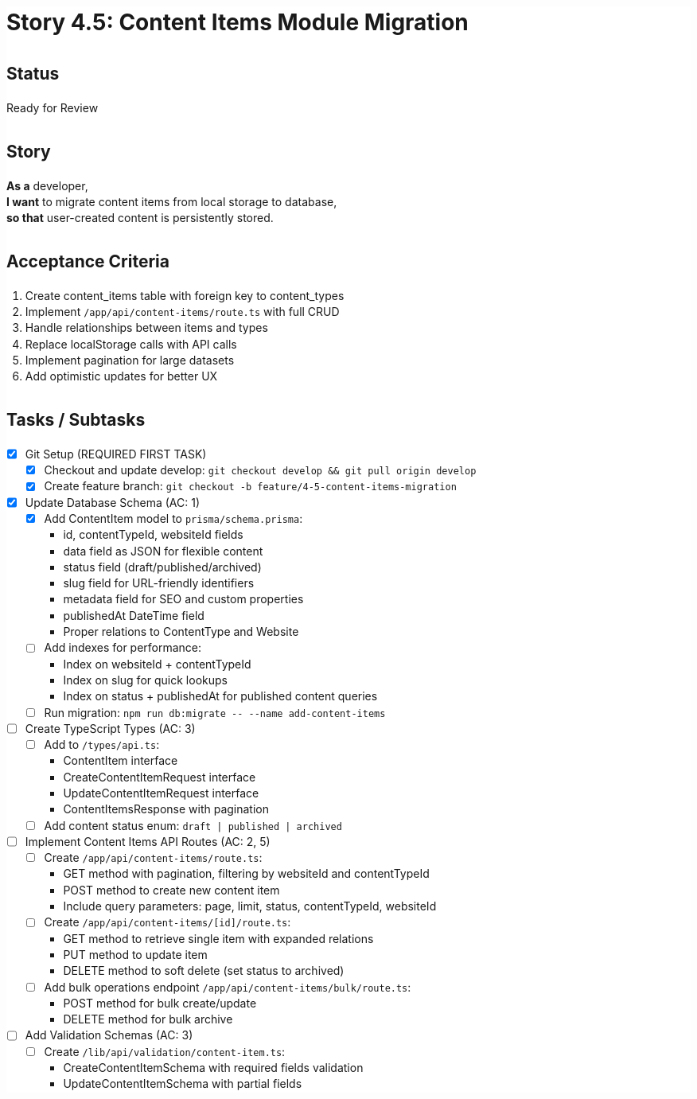 # Story 4.5: Content Items Module Migration

## Status
Ready for Review

## Story
**As a** developer,  
**I want** to migrate content items from local storage to database,  
**so that** user-created content is persistently stored.

## Acceptance Criteria
1. Create content_items table with foreign key to content_types
2. Implement `/app/api/content-items/route.ts` with full CRUD
3. Handle relationships between items and types
4. Replace localStorage calls with API calls
5. Implement pagination for large datasets
6. Add optimistic updates for better UX

## Tasks / Subtasks
- [x] Git Setup (REQUIRED FIRST TASK)
  - [x] Checkout and update develop: `git checkout develop && git pull origin develop`
  - [x] Create feature branch: `git checkout -b feature/4-5-content-items-migration`
- [x] Update Database Schema (AC: 1)
  - [x] Add ContentItem model to `prisma/schema.prisma`:
    - id, contentTypeId, websiteId fields
    - data field as JSON for flexible content
    - status field (draft/published/archived)
    - slug field for URL-friendly identifiers
    - metadata field for SEO and custom properties
    - publishedAt DateTime field
    - Proper relations to ContentType and Website
  - [ ] Add indexes for performance:
    - Index on websiteId + contentTypeId
    - Index on slug for quick lookups
    - Index on status + publishedAt for published content queries
  - [ ] Run migration: `npm run db:migrate -- --name add-content-items`
- [ ] Create TypeScript Types (AC: 3)
  - [ ] Add to `/types/api.ts`:
    - ContentItem interface
    - CreateContentItemRequest interface
    - UpdateContentItemRequest interface
    - ContentItemsResponse with pagination
  - [ ] Add content status enum: `draft | published | archived`
- [ ] Implement Content Items API Routes (AC: 2, 5)
  - [ ] Create `/app/api/content-items/route.ts`:
    - GET method with pagination, filtering by websiteId and contentTypeId
    - POST method to create new content item
    - Include query parameters: page, limit, status, contentTypeId, websiteId
  - [ ] Create `/app/api/content-items/[id]/route.ts`:
    - GET method to retrieve single item with expanded relations
    - PUT method to update item
    - DELETE method to soft delete (set status to archived)
  - [ ] Add bulk operations endpoint `/app/api/content-items/bulk/route.ts`:
    - POST method for bulk create/update
    - DELETE method for bulk archive
- [ ] Add Validation Schemas (AC: 3)
  - [ ] Create `/lib/api/validation/content-item.ts`:
    - CreateContentItemSchema with required fields validation
    - UpdateContentItemSchema with partial fields